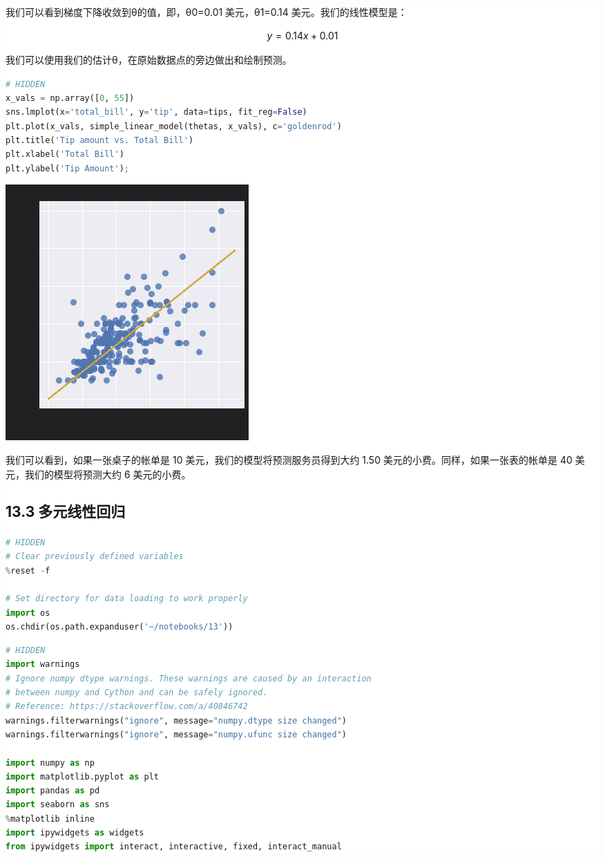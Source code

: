 我们可以看到梯度下降收敛到θ的值，即，θ0=0.01 美元，θ1=0.14 美元。我们的线性模型是：

$$y = 0.14x + 0.01$$

我们可以使用我们的估计θ，在原始数据点的旁边做出和绘制预测。

```py
# HIDDEN
x_vals = np.array([0, 55])
sns.lmplot(x='total_bill', y='tip', data=tips, fit_reg=False)
plt.plot(x_vals, simple_linear_model(thetas, x_vals), c='goldenrod')
plt.title('Tip amount vs. Total Bill')
plt.xlabel('Total Bill')
plt.ylabel('Tip Amount');
```

![](img/bfe2e8c0e16d547d8a4478d30c08cdef.jpg)

我们可以看到，如果一张桌子的帐单是 10 美元，我们的模型将预测服务员得到大约 1.50 美元的小费。同样，如果一张表的帐单是 40 美元，我们的模型将预测大约 6 美元的小费。

## 13.3 多元线性回归

```py
# HIDDEN
# Clear previously defined variables
%reset -f

# Set directory for data loading to work properly
import os
os.chdir(os.path.expanduser('~/notebooks/13'))
```

```py
# HIDDEN
import warnings
# Ignore numpy dtype warnings. These warnings are caused by an interaction
# between numpy and Cython and can be safely ignored.
# Reference: https://stackoverflow.com/a/40846742
warnings.filterwarnings("ignore", message="numpy.dtype size changed")
warnings.filterwarnings("ignore", message="numpy.ufunc size changed")

import numpy as np
import matplotlib.pyplot as plt
import pandas as pd
import seaborn as sns
%matplotlib inline
import ipywidgets as widgets
from ipywidgets import interact, interactive, fixed, interact_manual
```